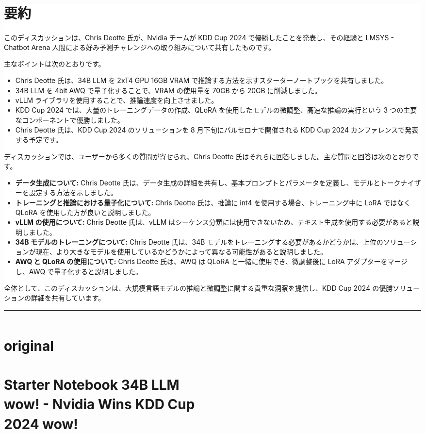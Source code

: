 # 要約 
このディスカッションは、Chris Deotte 氏が、Nvidia チームが KDD Cup 2024 で優勝したことを発表し、その経験と LMSYS - Chatbot Arena 人間による好み予測チャレンジへの取り組みについて共有したものです。

主なポイントは次のとおりです。

* Chris Deotte 氏は、34B LLM を 2xT4 GPU 16GB VRAM で推論する方法を示すスターターノートブックを共有しました。
* 34B LLM を 4bit AWQ で量子化することで、VRAM の使用量を 70GB から 20GB に削減しました。
* vLLM ライブラリを使用することで、推論速度を向上させました。
* KDD Cup 2024 では、大量のトレーニングデータの作成、QLoRA を使用したモデルの微調整、高速な推論の実行という 3 つの主要なコンポーネントで優勝しました。
* Chris Deotte 氏は、KDD Cup 2024 のソリューションを 8 月下旬にバルセロナで開催される KDD Cup 2024 カンファレンスで発表する予定です。

ディスカッションでは、ユーザーから多くの質問が寄せられ、Chris Deotte 氏はそれらに回答しました。主な質問と回答は次のとおりです。

* **データ生成について:** Chris Deotte 氏は、データ生成の詳細を共有し、基本プロンプトとパラメータを定義し、モデルとトークナイザーを設定する方法を示しました。
* **トレーニングと推論における量子化について:** Chris Deotte 氏は、推論に int4 を使用する場合、トレーニング中に LoRA ではなく QLoRA を使用した方が良いと説明しました。
* **vLLM の使用について:** Chris Deotte 氏は、vLLM はシーケンス分類には使用できないため、テキスト生成を使用する必要があると説明しました。
* **34B モデルのトレーニングについて:** Chris Deotte 氏は、34B モデルをトレーニングする必要があるかどうかは、上位のソリューションが現在、より大きなモデルを使用しているかどうかによって異なる可能性があると説明しました。
* **AWQ と QLoRA の使用について:** Chris Deotte 氏は、AWQ は QLoRA と一緒に使用でき、微調整後に LoRA アダプターをマージし、AWQ で量子化すると説明しました。

全体として、このディスカッションは、大規模言語モデルの推論と微調整に関する貴重な洞察を提供し、KDD Cup 2024 の優勝ソリューションの詳細を共有しています。


---


<style>
.column-left{
  float: left;
  width: 47.5%;
  text-align: left;
}
.column-right{
  float: right;
  width: 47.5%;
  text-align: left;
}
.column-one{
  float: left;
  width: 100%;
  text-align: left;
}
</style>


<div class="column-left">

# original

# Starter Notebook 34B LLM wow! - Nvidia Wins KDD Cup 2024 wow!
